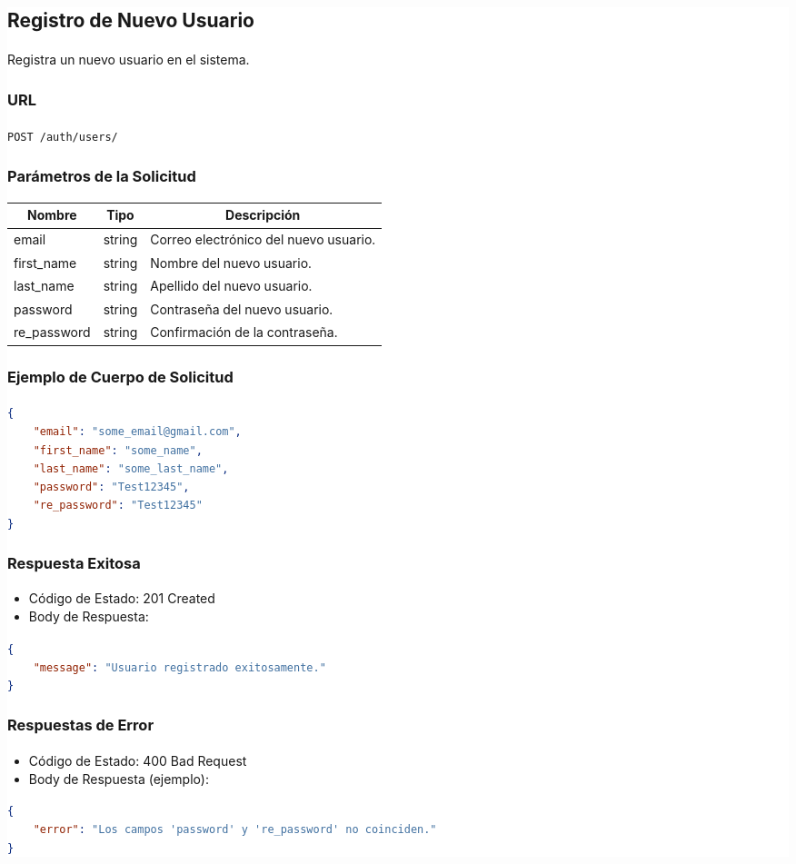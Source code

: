 ## Registro de Nuevo Usuario

Registra un nuevo usuario en el sistema.

### URL

```
POST /auth/users/
```

### Parámetros de la Solicitud

| Nombre       | Tipo    | Descripción                             |
|--------------|---------|-----------------------------------------|
| email        | string  | Correo electrónico del nuevo usuario.    |
| first_name   | string  | Nombre del nuevo usuario.                |
| last_name    | string  | Apellido del nuevo usuario.              |
| password     | string  | Contraseña del nuevo usuario.            |
| re_password  | string  | Confirmación de la contraseña.          |

### Ejemplo de Cuerpo de Solicitud

```json
{
    "email": "some_email@gmail.com",
    "first_name": "some_name",
    "last_name": "some_last_name",
    "password": "Test12345",
    "re_password": "Test12345"
}
```

### Respuesta Exitosa

- Código de Estado: 201 Created
- Body de Respuesta:

```json
{
    "message": "Usuario registrado exitosamente."
}
```

### Respuestas de Error

- Código de Estado: 400 Bad Request
- Body de Respuesta (ejemplo):

```json
{
    "error": "Los campos 'password' y 're_password' no coinciden."
}
```
